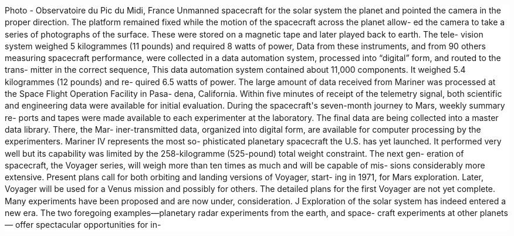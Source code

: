 Photo - Observatoire du Pic du Midi, France 
Unmanned spacecraft for the solar system 
the planet and pointed the camera in 
the proper direction. The platform 
remained fixed while the motion of 
the spacecraft across the planet allow- 
ed the camera to take a series of 
photographs of the surface. These 
were stored on a magnetic tape and 
later played back to earth. The tele- 
vision system weighed 5 kilogrammes 
(11 pounds) and required 8 watts of 
power, 
Data from these instruments, and 
from 90 others measuring spacecraft 
performance, were collected in a data 
automation system, processed into 
“digital” form, and routed to the trans- 
mitter in the correct sequence, This 
data automation system contained 
about 11,000 components. It weighed 
5.4 kilogrammes (12 pounds) and re- 
quired 6.5 watts of power. 
The large amount of data received 
from Mariner was processed at the 
Space Flight Operation Facility in Pasa- 
dena, California. Within five minutes 
of receipt of the telemetry signal, both 
scientific and engineering data were 
available for initial evaluation. 
During the spacecraft's seven-month 
journey to Mars, weekly summary re- 
ports and tapes were made available 
to each experimenter at the laboratory. 
The final data are being collected into 
a master data library. There, the Mar- 
iner-transmitted data, organized into 
digital form, are available for computer 
processing by the experimenters. 
Mariner IV represents the most so- 
phisticated planetary spacecraft the 
U.S. has yet launched. It performed 
very well but its capability was limited 
by the 258-kilogramme (525-pound) 
total weight constraint. The next gen- 
eration of spacecraft, the Voyager 
series, will weigh more than ten times 
as much and will be capable of mis- 
sions considerably more extensive. 
Present plans call for both orbiting 
and landing versions of Voyager, start- 
ing in 1971, for Mars exploration. 
Later, Voyager will be used for a Venus 
mission and possibly for others. The 
detailed plans for the first Voyager are 
not yet complete. Many experiments 
have been proposed and are now under, 
consideration. J 
Exploration of the solar system has 
indeed entered a new era. The two 
foregoing examples—planetary radar 
experiments from the earth, and space- 
craft experiments at other planets— 
offer spectacular opportunities for in- 